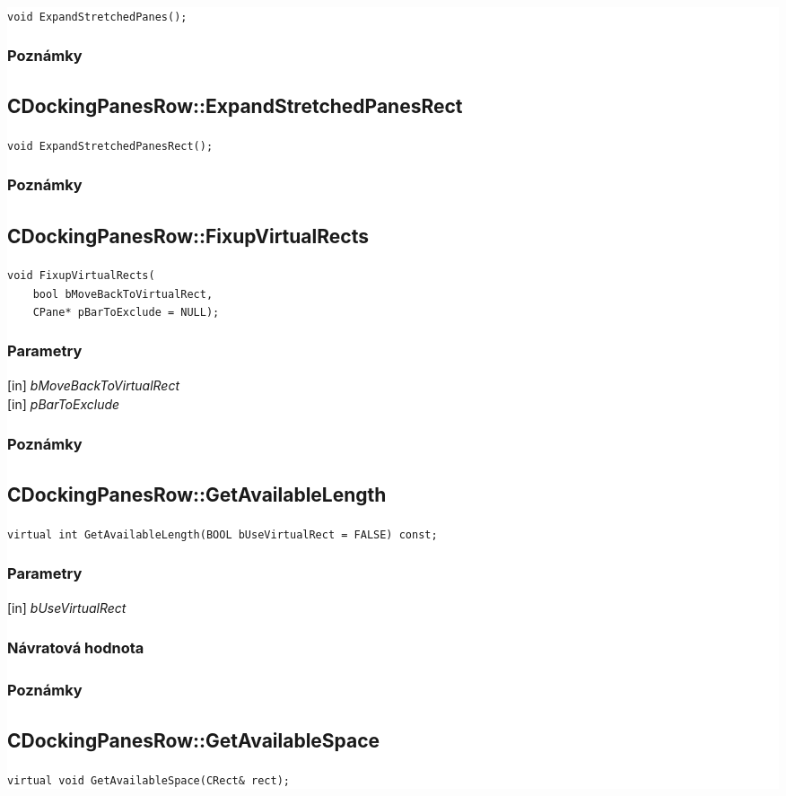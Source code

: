 ```  
void ExpandStretchedPanes();
```  
  
### <a name="remarks"></a>Poznámky  
  
##  <a name="expandstretchedpanesrect"></a>  CDockingPanesRow::ExpandStretchedPanesRect  

  
```  
void ExpandStretchedPanesRect();
```  
  
### <a name="remarks"></a>Poznámky  
  
##  <a name="fixupvirtualrects"></a>  CDockingPanesRow::FixupVirtualRects  

  
```  
void FixupVirtualRects(
    bool bMoveBackToVirtualRect,  
    CPane* pBarToExclude = NULL);
```  
  
### <a name="parameters"></a>Parametry  
 [in] *bMoveBackToVirtualRect*  
 [in] *pBarToExclude*  
  
### <a name="remarks"></a>Poznámky  
  
##  <a name="getavailablelength"></a>  CDockingPanesRow::GetAvailableLength  

  
```  
virtual int GetAvailableLength(BOOL bUseVirtualRect = FALSE) const;  
```  
  
### <a name="parameters"></a>Parametry  
 [in] *bUseVirtualRect*  
  
### <a name="return-value"></a>Návratová hodnota  
  
### <a name="remarks"></a>Poznámky  
  
##  <a name="getavailablespace"></a>  CDockingPanesRow::GetAvailableSpace  

  
```  
virtual void GetAvailableSpace(CRect& rect);
```  
  